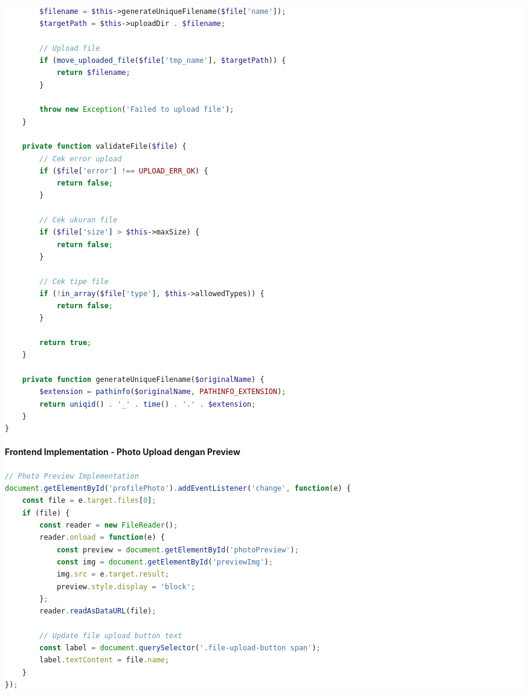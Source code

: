```php
        $filename = $this->generateUniqueFilename($file['name']);
        $targetPath = $this->uploadDir . $filename;
        
        // Upload file
        if (move_uploaded_file($file['tmp_name'], $targetPath)) {
            return $filename;
        }
        
        throw new Exception('Failed to upload file');
    }
    
    private function validateFile($file) {
        // Cek error upload
        if ($file['error'] !== UPLOAD_ERR_OK) {
            return false;
        }
        
        // Cek ukuran file
        if ($file['size'] > $this->maxSize) {
            return false;
        }
        
        // Cek tipe file
        if (!in_array($file['type'], $this->allowedTypes)) {
            return false;
        }
        
        return true;
    }
    
    private function generateUniqueFilename($originalName) {
        $extension = pathinfo($originalName, PATHINFO_EXTENSION);
        return uniqid() . '_' . time() . '.' . $extension;
    }
}
```

#### Frontend Implementation - Photo Upload dengan Preview

```javascript
// Photo Preview Implementation
document.getElementById('profilePhoto').addEventListener('change', function(e) {
    const file = e.target.files[0];
    if (file) {
        const reader = new FileReader();
        reader.onload = function(e) {
            const preview = document.getElementById('photoPreview');
            const img = document.getElementById('previewImg');
            img.src = e.target.result;
            preview.style.display = 'block';
        };
        reader.readAsDataURL(file);
        
        // Update file upload button text
        const label = document.querySelector('.file-upload-button span');
        label.textContent = file.name;
    }
});
```
